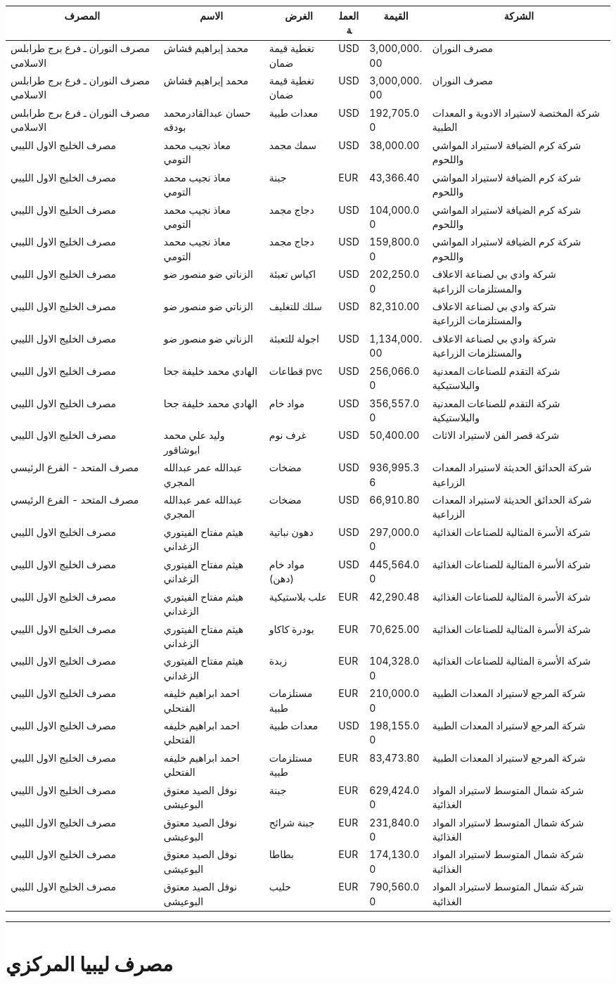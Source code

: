 | المصرف | الاسم | الغرض | العملة | القيمة | الشركة |
|--------|------|-------|--------|--------|--------|
| مصرف النوران ـ فرع برج طرابلس الاسلامي | محمد إبراهيم قشاش | تغطية قيمة ضمان | USD | 3,000,000.00 | مصرف النوران |
| مصرف النوران ـ فرع برج طرابلس الاسلامي | محمد إبراهيم قشاش | تغطية قيمة ضمان | USD | 3,000,000.00 | مصرف النوران |
| مصرف النوران ـ فرع برج طرابلس الاسلامي | حسان عبدالقادرمحمد بودقه | معدات طبية | USD | 192,705.00 | شركة المختصة لاستيراد الادوية و المعدات الطبية |
| مصرف الخليج الاول الليبي | معاذ نجيب محمد التومي | سمك مجمد | USD | 38,000.00 | شركة كرم الضيافة لاستيراد المواشي واللحوم |
| مصرف الخليج الاول الليبي | معاذ نجيب محمد التومي | جبنة | EUR | 43,366.40 | شركة كرم الضيافة لاستيراد المواشي واللحوم |
| مصرف الخليج الاول الليبي | معاذ نجيب محمد التومي | دجاج مجمد | USD | 104,000.00 | شركة كرم الضيافة لاستيراد المواشي واللحوم |
| مصرف الخليج الاول الليبي | معاذ نجيب محمد التومي | دجاج مجمد | USD | 159,800.00 | شركة كرم الضيافة لاستيراد المواشي واللحوم |
| مصرف الخليج الاول الليبي | الزناتي ضو منصور ضو | اكياس تعبئة | USD | 202,250.00 | شركة وادي بي لصناعة الاعلاف والمستلزمات الزراعية |
| مصرف الخليج الاول الليبي | الزناتي ضو منصور ضو | سلك للتغليف | USD | 82,310.00 | شركة وادي بي لصناعة الاعلاف والمستلزمات الزراعية |
| مصرف الخليج الاول الليبي | الزناتي ضو منصور ضو | اجولة للتعبئة | USD | 1,134,000.00 | شركة وادي بي لصناعة الاعلاف والمستلزمات الزراعية |
| مصرف الخليج الاول الليبي | الهادي محمد خليفة جحا | قطاعات pvc | USD | 256,066.00 | شركة التقدم للصناعات المعدنية والبلاستيكية |
| مصرف الخليج الاول الليبي | الهادي محمد خليفة جحا | مواد خام | USD | 356,557.00 | شركة التقدم للصناعات المعدنية والبلاستيكية |
| مصرف الخليج الاول الليبي | وليد علي محمد ابوشاقور | غرف نوم | USD | 50,400.00 | شركة قصر الفن لاستيراد الاثاث |
| مصرف المتحد - الفرع الرئيسي | عبدالله عمر عبدالله المجري | مضخات | USD | 936,995.36 | شركة الحدائق الحديثة لاستيراد المعدات الزراعية |
| مصرف المتحد - الفرع الرئيسي | عبدالله عمر عبدالله المجري | مضخات | USD | 66,910.80 | شركة الحدائق الحديثة لاستيراد المعدات الزراعية |
| مصرف الخليج الاول الليبي | هيثم مفتاح الفيتوري الزغداني | دهون نباتية | USD | 297,000.00 | شركة الأسرة المثالية للصناعات الغذائية |
| مصرف الخليج الاول الليبي | هيثم مفتاح الفيتوري الزغداني | مواد خام (دهن) | USD | 445,564.00 | شركة الأسرة المثالية للصناعات الغذائية |
| مصرف الخليج الاول الليبي | هيثم مفتاح الفيتوري الزغداني | علب بلاستيكية | EUR | 42,290.48 | شركة الأسرة المثالية للصناعات الغذائية |
| مصرف الخليج الاول الليبي | هيثم مفتاح الفيتوري الزغداني | بودرة كاكاو | EUR | 70,625.00 | شركة الأسرة المثالية للصناعات الغذائية |
| مصرف الخليج الاول الليبي | هيثم مفتاح الفيتوري الزغداني | زبدة | EUR | 104,328.00 | شركة الأسرة المثالية للصناعات الغذائية |
| مصرف الخليج الاول الليبي | احمد ابراهيم خليفه الفتحلي | مستلزمات طبية | EUR | 210,000.00 | شركة المرجع لاستيراد المعدات الطبية |
| مصرف الخليج الاول الليبي | احمد ابراهيم خليفه الفتحلي | معدات طبية | USD | 198,155.00 | شركة المرجع لاستيراد المعدات الطبية |
| مصرف الخليج الاول الليبي | احمد ابراهيم خليفه الفتحلي | مستلزمات طبية | EUR | 83,473.80 | شركة المرجع لاستيراد المعدات الطبية |
| مصرف الخليج الاول الليبي | نوفل الصيد معتوق البوعيشى | جبنة | EUR | 629,424.00 | شركة شمال المتوسط لاستيراد المواد الغذائية |
| مصرف الخليج الاول الليبي | نوفل الصيد معتوق البوعيشى | جبنة شرائح | EUR | 231,840.00 | شركة شمال المتوسط لاستيراد المواد الغذائية |
| مصرف الخليج الاول الليبي | نوفل الصيد معتوق البوعيشى | بطاطا | EUR | 174,130.00 | شركة شمال المتوسط لاستيراد المواد الغذائية |
| مصرف الخليج الاول الليبي | نوفل الصيد معتوق البوعيشى | حليب | EUR | 790,560.00 | شركة شمال المتوسط لاستيراد المواد الغذائية |
---
# مصرف ليبيا المركزي
